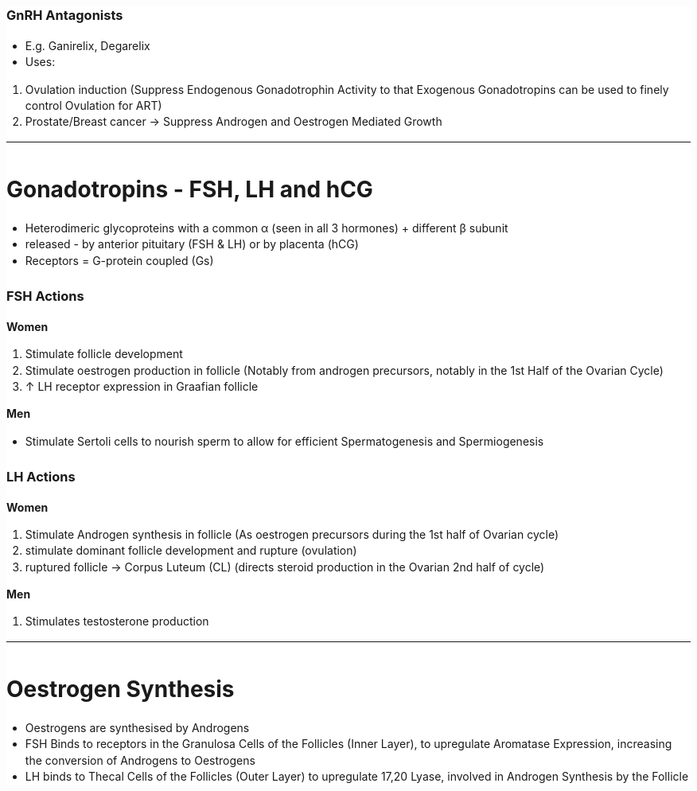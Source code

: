 ### GnRH Antagonists

- E.g. Ganirelix, Degarelix
- Uses:
1. Ovulation induction (Suppress Endogenous Gonadotrophin Activity to that Exogenous Gonadotropins can be used to finely control Ovulation for ART)
2. Prostate/Breast cancer → Suppress Androgen and Oestrogen Mediated Growth

---

# Gonadotropins - FSH, LH and hCG

- Heterodimeric glycoproteins with a common α (seen in all 3 hormones) + different β subunit
- released - by anterior pituitary (FSH & LH) or by placenta (hCG)
- Receptors = G-protein coupled (Gs)

### FSH Actions

**Women**

1. Stimulate follicle development
2. Stimulate oestrogen production in follicle
(Notably from androgen precursors, notably in the 1st Half of the Ovarian Cycle)
3. ↑ LH receptor expression in Graafian follicle

**Men**

- Stimulate Sertoli cells to nourish sperm to allow for efficient Spermatogenesis and Spermiogenesis

### LH Actions

**Women**

1. Stimulate Androgen synthesis in follicle
(As oestrogen precursors during the 1st half of Ovarian cycle)
2. stimulate dominant follicle development and rupture (ovulation)
3. ruptured follicle → Corpus Luteum (CL)
(directs steroid production in the Ovarian 2nd half of cycle)

**Men**

1. Stimulates testosterone production

---

# Oestrogen Synthesis

- Oestrogens are synthesised by Androgens
- FSH Binds to receptors in the Granulosa Cells of the Follicles (Inner Layer), to upregulate Aromatase Expression, increasing the conversion of Androgens to Oestrogens
- LH binds to Thecal Cells of the Follicles (Outer Layer) to upregulate 17,20 Lyase, involved in Androgen Synthesis by the Follicle
